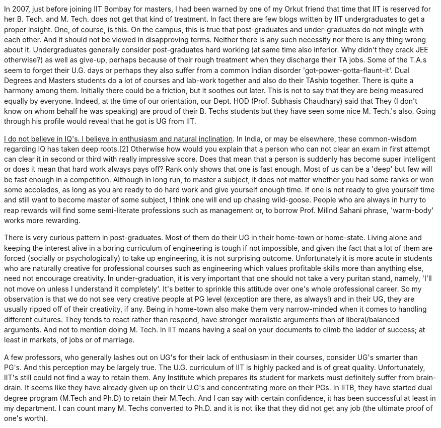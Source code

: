 In 2007, just before joining IIT Bombay for masters, I had been warned by one of my Orkut friend that time that IIT is reserved for her B. Tech. and M. Tech. does not get that kind of treatment. In fact there are few blogs written by IIT undergraduates to get a proper insight. [One, of course, is this](http://oneamongstthecrowd.blogspot.com/2007/08/my-tryst-with-matkas.html). On the campus, this is true that post-graduates and under-graduates do not mingle with each other. And it should not be viewed in disapproving terms. Neither there is any such necessity nor there is any thing wrong about it. Undergraduates generally consider post-graduates hard working (at same time also inferior. Why didn't they crack JEE otherwise?) as well as give-up, perhaps because of their rough treatment when they discharge their TA jobs. Some of the T.A.s seem to forget their U.G. days or perhaps they also suffer from a common Indian disorder 'got-power-gotta-flaunt-it'. Dual Degrees and Masters students do a lot of courses and lab-work together and also do their TAship together. There is quite a harmony among them. Initially there could be a friction, but it soothes out later. This is not to say that they are being measured equally by everyone. Indeed, at the time of our orientation, our Dept. HOD (Prof. Subhasis Chaudhary) said that They (I don't know on whom behalf he was speaking) are proud of their B. Techs students but they have seen some nice M. Tech.'s also. Going through his profile would reveal that he got is UG from IIT.

[I do not believe in IQ's. I believe in enthusiasm and natural inclination](http://www.nature.com/nature/journal/v458/n7235/full/458146b.html). In India, or may be elsewhere, these common-wisdom regarding IQ has taken deep roots.[2] Otherwise how would you explain that a person who can not clear an exam in first attempt can clear it in second or third with really impressive score. Does that mean that a person is suddenly has become super intelligent or does it mean that hard work always pays off? Rank only shows that one is fast enough. Most of us can be a 'deep' but few will be fast enough in a competition. Although in long run, to master a subject, it does not matter whether you had some ranks or won some accolades, as long as you are ready to do hard work and give yourself enough time. If one is not ready to give yourself time and still want to become master of some subject, I think one will end up chasing wild-goose. People who are always in hurry to reap rewards will find some semi-literate professions such as management or, to borrow Prof. Milind Sahani phrase, 'warm-body' works more rewarding.

There is very curious pattern in post-graduates. Most of them do their UG in their home-town or home-state. Living alone and keeping the interest alive in a boring curriculum of engineering is tough if not impossible, and given the fact that a lot of them are forced (socially or psychologically) to take up engineering, it is not surprising outcome. Unfortunately it is more acute in students who are naturally creative for professional courses such as engineering which values profitable skills more than anything else, need not encourage creativity. In under-graduation, it is very important that one should not take a very puritan stand, namely, 'I'll not move on unless I understand it completely'. It's better to sprinkle this attitude over one's whole professional career. So my observation is that we do not see very creative people at PG level (exception are there, as always!) and in their UG, they are usually ripped off of their creativity, if any. Being in home-town also make them very narrow-minded when it comes to handling different cultures. They tends to react rather than respond, have stronger moralistic arguments than of liberal/balanced arguments. And not to mention doing M. Tech. in IIT means having a seal on your documents to climb the ladder of success; at least in markets, of jobs or of marriage.

A few professors, who generally lashes out on UG's for their lack of enthusiasm in their courses, consider UG's smarter than PG's. And this perception may be largely true. The U.G. curriculum of IIT is highly packed and is of great quality. Unfortunately, IIT's still could not find a way to retain them. Any Institute which prepares its student for markets must definitely suffer from brain-drain. It seems like they have already given up on their U.G's and concentrating more on their PGs. In IITB, they have started dual degree program (M.Tech and Ph.D) to retain their M.Tech. And I can say with certain confidence, it has been successful at least in my department. I can count many M. Techs converted to Ph.D. and it is not like that they did not get any job (the ultimate proof of one's worth).

